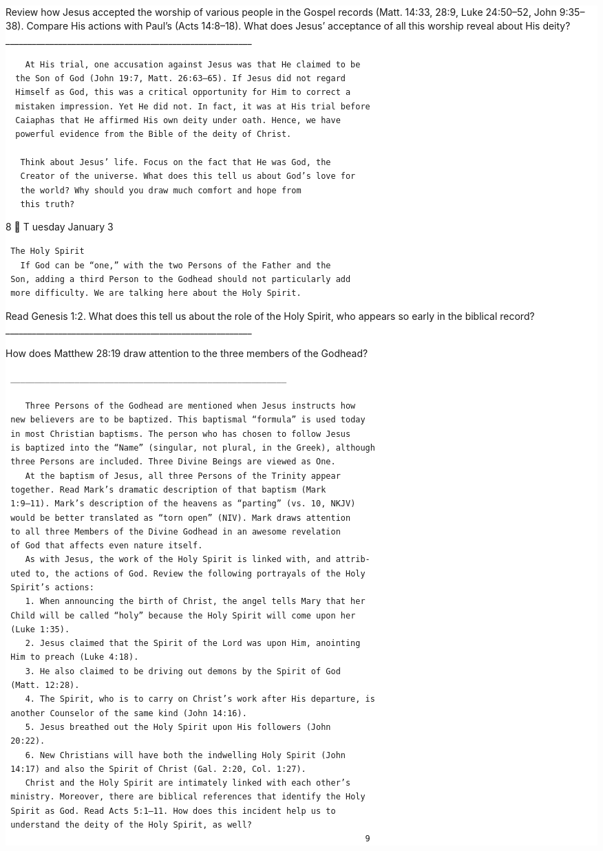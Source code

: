 Review how Jesus accepted the worship of various people in the
      Gospel records (Matt. 14:33, 28:9, Luke 24:50–52, John 9:35–38).
      Compare His actions with Paul’s (Acts 14:8–18). What does Jesus’
      acceptance of all this worship reveal about His deity?
      ________________________________________________________

        At His trial, one accusation against Jesus was that He claimed to be
      the Son of God (John 19:7, Matt. 26:63–65). If Jesus did not regard
      Himself as God, this was a critical opportunity for Him to correct a
      mistaken impression. Yet He did not. In fact, it was at His trial before
      Caiaphas that He affirmed His own deity under oath. Hence, we have
      powerful evidence from the Bible of the deity of Christ.

       Think about Jesus’ life. Focus on the fact that He was God, the
       Creator of the universe. What does this tell us about God’s love for
       the world? Why should you draw much comfort and hope from
       this truth?
8
                T uesday January 3

     The Holy Spirit
       If God can be “one,” with the two Persons of the Father and the
     Son, adding a third Person to the Godhead should not particularly add
     more difficulty. We are talking here about the Holy Spirit.

Read Genesis 1:2. What does this tell us about the role of the Holy
     Spirit, who appears so early in the biblical record?
     ________________________________________________________

How does Matthew 28:19 draw attention to the three members of the
     Godhead?

     ________________________________________________________

        Three Persons of the Godhead are mentioned when Jesus instructs how
     new believers are to be baptized. This baptismal “formula” is used today
     in most Christian baptisms. The person who has chosen to follow Jesus
     is baptized into the “Name” (singular, not plural, in the Greek), although
     three Persons are included. Three Divine Beings are viewed as One.
        At the baptism of Jesus, all three Persons of the Trinity appear
     together. Read Mark’s dramatic description of that baptism (Mark
     1:9–11). Mark’s description of the heavens as “parting” (vs. 10, NKJV)
     would be better translated as “torn open” (NIV). Mark draws attention
     to all three Members of the Divine Godhead in an awesome revelation
     of God that affects even nature itself.
        As with Jesus, the work of the Holy Spirit is linked with, and attrib-
     uted to, the actions of God. Review the following portrayals of the Holy
     Spirit’s actions:
        1. When announcing the birth of Christ, the angel tells Mary that her
     Child will be called “holy” because the Holy Spirit will come upon her
     (Luke 1:35).
        2. Jesus claimed that the Spirit of the Lord was upon Him, anointing
     Him to preach (Luke 4:18).
        3. He also claimed to be driving out demons by the Spirit of God
     (Matt. 12:28).
        4. The Spirit, who is to carry on Christ’s work after His departure, is
     another Counselor of the same kind (John 14:16).
        5. Jesus breathed out the Holy Spirit upon His followers (John
     20:22).
        6. New Christians will have both the indwelling Holy Spirit (John
     14:17) and also the Spirit of Christ (Gal. 2:20, Col. 1:27).
        Christ and the Holy Spirit are intimately linked with each other’s
     ministry. Moreover, there are biblical references that identify the Holy
     Spirit as God. Read Acts 5:1–11. How does this incident help us to
     understand the deity of the Holy Spirit, as well?
                                                                             9